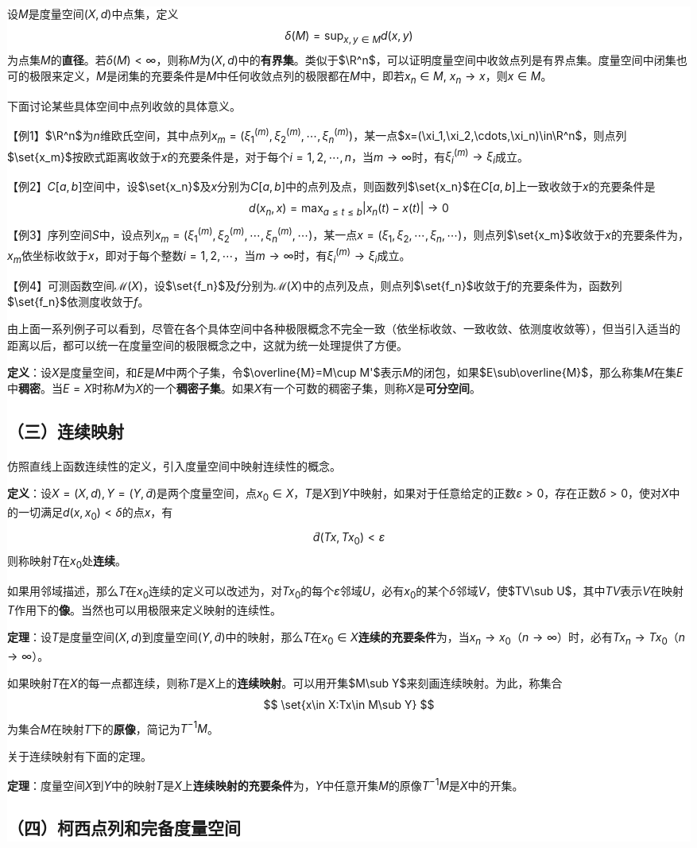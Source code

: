 设$M$是度量空间$(X,d)$中点集，定义
$$
\delta(M) = \sup_{x,y\in M} d(x,y)
$$
为点集$M$的**直径**。若$\delta(M)<\infty$，则称$M$为$(X,d)$中的**有界集**。类似于$\R^n$，可以证明度量空间中收敛点列是有界点集。度量空间中闭集也可的极限来定义，$M$是闭集的充要条件是$M$中任何收敛点列的极限都在$M$中，即若$x_n\in M,\ x_n\to x$，则$x\in M$。

下面讨论某些具体空间中点列收敛的具体意义。

【例1】$\R^n$为$n$维欧氏空间，其中点列$x_m=(\xi_1^{(m)},\xi_2^{(m)},\cdots,\xi_n^{(m)})$，某一点$x=(\xi_1,\xi_2,\cdots,\xi_n)\in\R^n$，则点列$\set{x_m}$按欧式距离收敛于$x$的充要条件是，对于每个$i=1,2,\cdots,n$，当$m\to\infty$时，有$\xi_i^{(m)}\to\xi_i$成立。

【例2】$C[a,b]$空间中，设$\set{x_n}$及$x$分别为$C[a,b]$中的点列及点，则函数列$\set{x_n}$在$C[a,b]$上一致收敛于$x$的充要条件是
$$
d(x_n,x) = \max_{a\le t\le b} |x_n(t)-x(t)| \to 0
$$
【例3】序列空间$S$中，设点列$x_m=(\xi_1^{(m)},\xi_2^{(m)},\cdots,\xi_n^{(m)},\cdots)$，某一点$x=(\xi_1,\xi_2,\cdots,\xi_n,\cdots)$，则点列$\set{x_m}$收敛于$x$的充要条件为，$x_m$依坐标收敛于$x$，即对于每个整数$i=1,2,\cdots$，当$m\to\infty$时，有$\xi_i^{(m)}\to\xi_i$成立。

【例4】可测函数空间$\mathscr M(X)$，设$\set{f_n}$及$f$分别为$\mathscr M(X)$中的点列及点，则点列$\set{f_n}$收敛于$f$的充要条件为，函数列$\set{f_n}$依测度收敛于$f$。

由上面一系列例子可以看到，尽管在各个具体空间中各种极限概念不完全一致（依坐标收敛、一致收敛、依测度收敛等），但当引入适当的距离以后，都可以统一在度量空间的极限概念之中，这就为统一处理提供了方便。

**定义**：设$X$是度量空间，和$E$是$M$中两个子集，令$\overline{M}=M\cup M'$表示$M$的闭包，如果$E\sub\overline{M}$，那么称集$M$在集$E$中**稠密**。当$E=X$时称$M$为$X$的一个**稠密子集**。如果$X$有一个可数的稠密子集，则称$X$是**可分空间**。

## （三）连续映射

仿照直线上函数连续性的定义，引入度量空间中映射连续性的概念。

**定义**：设$X=(X,d),Y=(Y,\tilde{d})$是两个度量空间，点$x_0\in X$，$T$是$X$到$Y$中映射，如果对于任意给定的正数$\varepsilon>0$，存在正数$\delta>0$，使对$X$中的一切满足$d(x,x_0)<\delta$的点$x$，有
$$
\tilde{d}(Tx,Tx_0) < \varepsilon
$$
则称映射$T$在$x_0$处**连续**。

如果用邻域描述，那么$T$在$x_0$连续的定义可以改述为，对$Tx_0$的每个$\varepsilon$邻域$U$，必有$x_0$的某个$\delta$邻域$V$，使$TV\sub U$，其中$TV$表示$V$在映射$T$作用下的**像**。当然也可以用极限来定义映射的连续性。

**定理**：设$T$是度量空间$(X,d)$到度量空间$(Y,\tilde{d})$中的映射，那么$T$在$x_0\in X$**连续的充要条件**为，当$x_n\to x_0$（$n\to\infty$）时，必有$Tx_n\to Tx_0$（$n\to\infty$）。

如果映射$T$在$X$的每一点都连续，则称$T$是$X$上的**连续映射**。可以用开集$M\sub Y$来刻画连续映射。为此，称集合
$$
\set{x\in X:Tx\in M\sub Y}
$$
为集合$M$在映射$T$下的**原像**，简记为$T^{-1}M$。

关于连续映射有下面的定理。

**定理**：度量空间$X$到$Y$中的映射$T$是$X$上**连续映射的充要条件**为，$Y$中任意开集$M$的原像$T^{-1}M$是$X$中的开集。

## （四）柯西点列和完备度量空间
